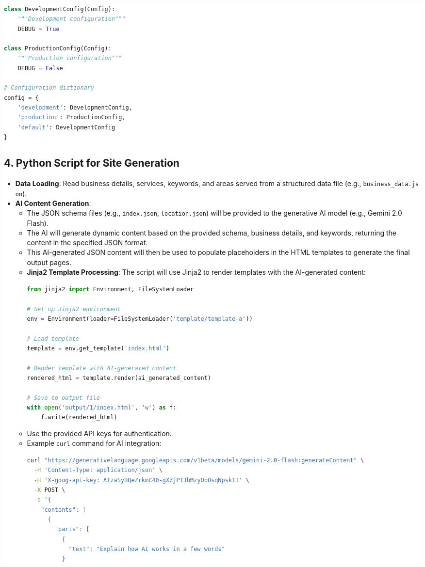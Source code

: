 ```python
class DevelopmentConfig(Config):
    """Development configuration"""
    DEBUG = True
    
class ProductionConfig(Config):
    """Production configuration"""
    DEBUG = False

# Configuration dictionary
config = {
    'development': DevelopmentConfig,
    'production': ProductionConfig,
    'default': DevelopmentConfig
}
```

## 4. Python Script for Site Generation
- **Data Loading**: Read business details, services, keywords, and areas served from a structured data file (e.g., `business_data.json`).
- **AI Content Generation**:
  - The JSON schema files (e.g., `index.json`, `location.json`) will be provided to the generative AI model (e.g., Gemini 2.0 Flash).
  - The AI will generate dynamic content based on the provided schema, business details, and keywords, returning the content in the specified JSON format.
  - This AI-generated JSON content will then be used to populate placeholders in the HTML templates to generate the final output pages.
  - **Jinja2 Template Processing**: The script will use Jinja2 to render templates with the AI-generated content:
    ```python
    from jinja2 import Environment, FileSystemLoader
    
    # Set up Jinja2 environment
    env = Environment(loader=FileSystemLoader('template/template-a'))
    
    # Load template
    template = env.get_template('index.html')
    
    # Render template with AI-generated content
    rendered_html = template.render(ai_generated_content)
    
    # Save to output file
    with open('output/1/index.html', 'w') as f:
        f.write(rendered_html)
    ```
  - Use the provided API keys for authentication.
  - Example `curl` command for AI integration:
    ```bash
    curl "https://generativelanguage.googleapis.com/v1beta/models/gemini-2.0-flash:generateContent" \
      -H 'Content-Type: application/json' \
      -H 'X-goog-api-key: AIzaSyBQeZrkmC40-gXZjPTJbMzyObOsqNpsk1I' \
      -X POST \
      -d '{
        "contents": [
          {
            "parts": [
              {
                "text": "Explain how AI works in a few words"
              }
